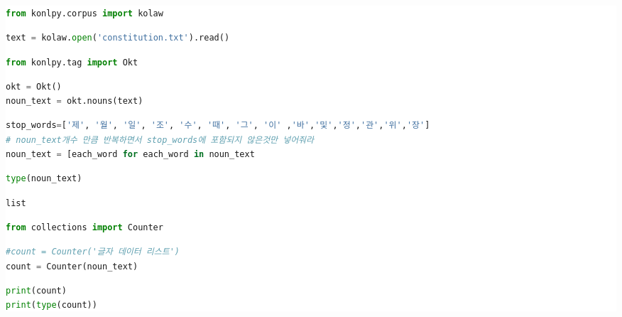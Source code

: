 
```python
from konlpy.corpus import kolaw
```


```python
text = kolaw.open('constitution.txt').read()
```


```python
from konlpy.tag import Okt
```


```python
okt = Okt()
noun_text = okt.nouns(text)
```



```python
stop_words=['제', '월', '일', '조', '수', '때', '그', '이' ,'바','및','정','관','위','장']
# noun_text개수 만큼 반복하면서 stop_words에 포함되지 않은것만 넣어줘라
noun_text = [each_word for each_word in noun_text 
```



```python
type(noun_text)
```




    list




```python
from collections import Counter
```


```python
#count = Counter('글자 데이터 리스트')
count = Counter(noun_text)
```


```python
print(count)
print(type(count))
```
